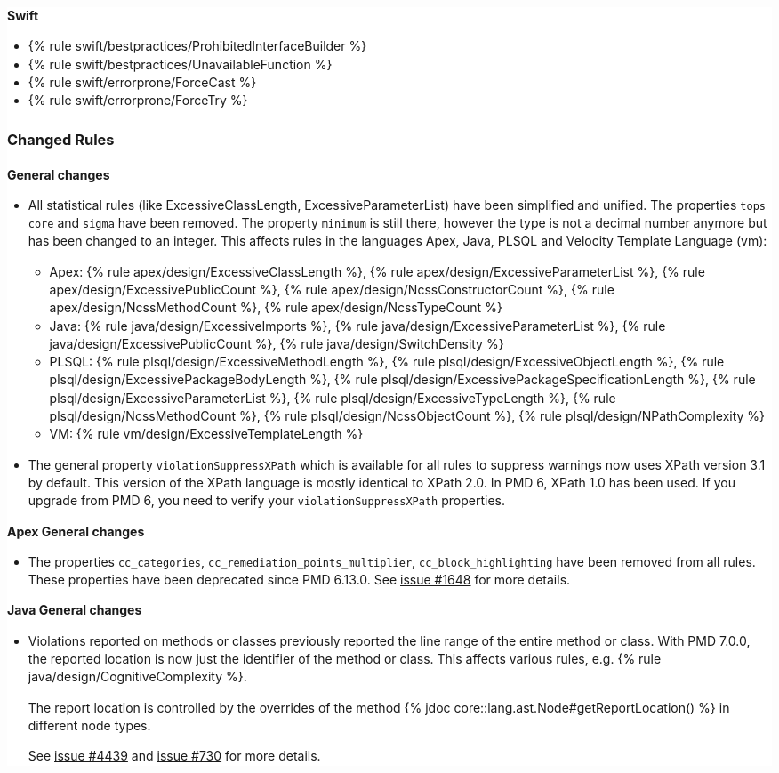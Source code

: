 **Swift**
* {% rule swift/bestpractices/ProhibitedInterfaceBuilder %}
* {% rule swift/bestpractices/UnavailableFunction %}
* {% rule swift/errorprone/ForceCast %}
* {% rule swift/errorprone/ForceTry %}

### Changed Rules

**General changes**

* All statistical rules (like ExcessiveClassLength, ExcessiveParameterList) have been simplified and unified.
  The properties `topscore` and `sigma` have been removed. The property `minimum` is still there, however the type is not
  a decimal number anymore but has been changed to an integer. This affects rules in the languages Apex, Java, PLSQL
  and Velocity Template Language (vm):
    * Apex: {% rule apex/design/ExcessiveClassLength %}, {% rule apex/design/ExcessiveParameterList %},
      {% rule apex/design/ExcessivePublicCount %}, {% rule apex/design/NcssConstructorCount %},
      {% rule apex/design/NcssMethodCount %}, {% rule apex/design/NcssTypeCount %}
    * Java: {% rule java/design/ExcessiveImports %}, {% rule java/design/ExcessiveParameterList %},
      {% rule java/design/ExcessivePublicCount %}, {% rule java/design/SwitchDensity %}
    * PLSQL: {% rule plsql/design/ExcessiveMethodLength %}, {% rule plsql/design/ExcessiveObjectLength %},
      {% rule plsql/design/ExcessivePackageBodyLength %}, {% rule plsql/design/ExcessivePackageSpecificationLength %},
      {% rule plsql/design/ExcessiveParameterList %}, {% rule plsql/design/ExcessiveTypeLength %},
      {% rule plsql/design/NcssMethodCount %}, {% rule plsql/design/NcssObjectCount %},
      {% rule plsql/design/NPathComplexity %}
    * VM: {% rule vm/design/ExcessiveTemplateLength %}

* The general property `violationSuppressXPath` which is available for all rules to
  [suppress warnings](pmd_userdocs_suppressing_warnings.html) now uses XPath version 3.1 by default.
  This version of the XPath language is mostly identical to XPath 2.0. In PMD 6, XPath 1.0 has been used.
  If you upgrade from PMD 6, you need to verify your `violationSuppressXPath` properties.

**Apex General changes**

* The properties `cc_categories`, `cc_remediation_points_multiplier`, `cc_block_highlighting` have been removed
  from all rules. These properties have been deprecated since PMD 6.13.0.
  See [issue #1648](https://github.com/pmd/pmd/issues/1648) for more details.

**Java General changes**

* Violations reported on methods or classes previously reported the line range of the entire method
  or class. With PMD 7.0.0, the reported location is now just the identifier of the method or class.
  This affects various rules, e.g. {% rule java/design/CognitiveComplexity %}.

  The report location is controlled by the overrides of the method {% jdoc core::lang.ast.Node#getReportLocation() %}
  in different node types.

  See [issue #4439](https://github.com/pmd/pmd/issues/4439) and [issue #730](https://github.com/pmd/pmd/issues/730)
  for more details.
